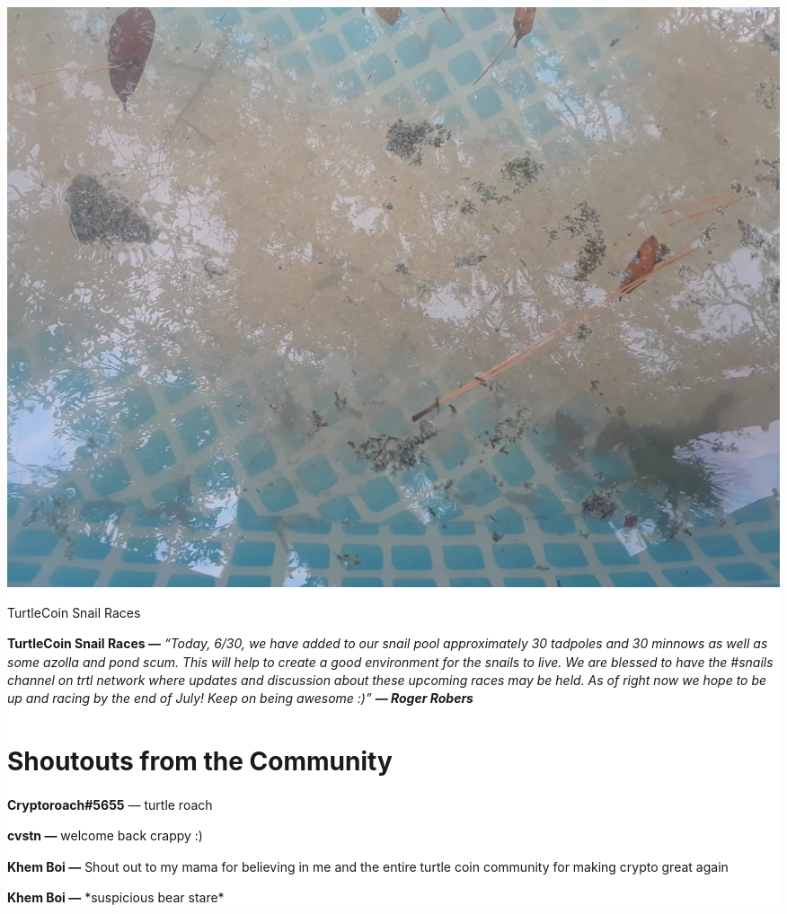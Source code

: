 ![](./images/0YqetSp_RM7VTFSMm.jpg)

TurtleCoin Snail Races

**TurtleCoin Snail Races —** _“Today, 6/30, we have added to our snail pool approximately 30 tadpoles and 30 minnows as well as some azolla and pond scum. This will help to create a good environment for the snails to live. We are blessed to have the #snails channel on trtl network where updates and discussion about these upcoming races may be held. As of right now we hope to be up and racing by the end of July! Keep on being awesome :)”_ **_— Roger Robers_**

# Shoutouts from the Community

**Cryptoroach#5655** — turtle roach

**cvstn —** welcome back crappy :)

**Khem Boi —** Shout out to my mama for believing in me and the entire turtle coin community for making crypto great again

**Khem Boi —** \*suspicious bear stare\*
